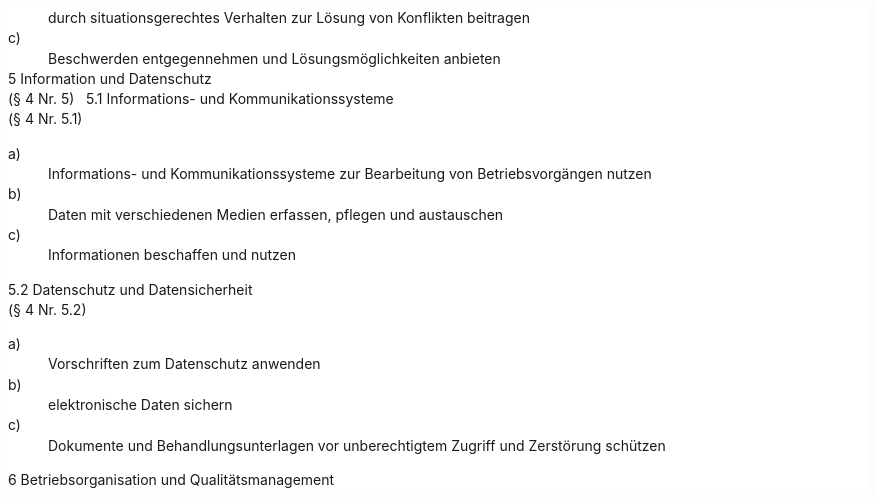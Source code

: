 <dd><div>
durch situationsgerechtes Verhalten zur Lösung von Konflikten beitragen
</div>
</dd>
<dt>c)</dt>
<dd><div>
Beschwerden entgegennehmen und Lösungsmöglichkeiten anbieten
</div>
</dd>
</dl></td>
</tr>
<tr class="even">
<td style="text-align: center;">5</td>
<td>Information und Datenschutz<br />
(§ 4 Nr. 5)</td>
<td style="text-align: center;"> </td>
</tr>
<tr class="odd">
<td style="text-align: center;">5.1</td>
<td>Informations- und Kommunikationssysteme<br />
(§ 4 Nr. 5.1)</td>
<td style="text-align: center;"><dl>
<dt>a)</dt>
<dd><div>
Informations- und Kommunikationssysteme zur Bearbeitung von Betriebsvorgängen nutzen
</div>
</dd>
<dt>b)</dt>
<dd><div>
Daten mit verschiedenen Medien erfassen, pflegen und austauschen
</div>
</dd>
<dt>c)</dt>
<dd><div>
Informationen beschaffen und nutzen
</div>
</dd>
</dl></td>
</tr>
<tr class="even">
<td style="text-align: center;">5.2</td>
<td>Datenschutz und Datensicherheit<br />
(§ 4 Nr. 5.2)</td>
<td style="text-align: center;"><dl>
<dt>a)</dt>
<dd><div>
Vorschriften zum Datenschutz anwenden
</div>
</dd>
<dt>b)</dt>
<dd><div>
elektronische Daten sichern
</div>
</dd>
<dt>c)</dt>
<dd><div>
Dokumente und Behandlungsunterlagen vor unberechtigtem Zugriff und Zerstörung schützen
</div>
</dd>
</dl></td>
</tr>
<tr class="odd">
<td style="text-align: center;">6</td>
<td>Betriebsorganisation und Qualitätsmanagement<br />